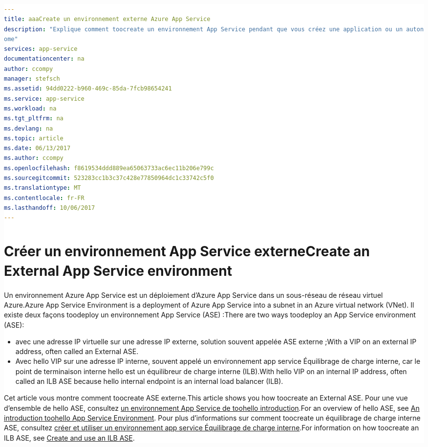 ```yaml
---
title: aaaCreate un environnement externe Azure App Service
description: "Explique comment toocreate un environnement App Service pendant que vous créez une application ou un autonome"
services: app-service
documentationcenter: na
author: ccompy
manager: stefsch
ms.assetid: 94dd0222-b960-469c-85da-7fcb98654241
ms.service: app-service
ms.workload: na
ms.tgt_pltfrm: na
ms.devlang: na
ms.topic: article
ms.date: 06/13/2017
ms.author: ccompy
ms.openlocfilehash: f8619534ddd889ea65063733ac6ec11b206e799c
ms.sourcegitcommit: 523283cc1b3c37c428e77850964dc1c33742c5f0
ms.translationtype: MT
ms.contentlocale: fr-FR
ms.lasthandoff: 10/06/2017
---
```

# <a name="create-an-external-app-service-environment"></a><span data-ttu-id="e068f-103">Créer un environnement App Service externe</span><span class="sxs-lookup"><span data-stu-id="e068f-103">Create an External App Service environment</span></span> #

<span data-ttu-id="e068f-104">Un environnement Azure App Service est un déploiement d’Azure App Service dans un sous-réseau de réseau virtuel Azure.</span><span class="sxs-lookup"><span data-stu-id="e068f-104">Azure App Service Environment is a deployment of Azure App Service into a subnet in an Azure virtual network (VNet).</span></span> <span data-ttu-id="e068f-105">Il existe deux façons toodeploy un environnement App Service (ASE) :</span><span class="sxs-lookup"><span data-stu-id="e068f-105">There are two ways toodeploy an App Service environment (ASE):</span></span>

- <span data-ttu-id="e068f-106">avec une adresse IP virtuelle sur une adresse IP externe, solution souvent appelée ASE externe ;</span><span class="sxs-lookup"><span data-stu-id="e068f-106">With a VIP on an external IP address, often called an External ASE.</span></span>
- <span data-ttu-id="e068f-107">Avec hello VIP sur une adresse IP interne, souvent appelé un environnement app service Équilibrage de charge interne, car le point de terminaison interne hello est un équilibreur de charge interne (ILB).</span><span class="sxs-lookup"><span data-stu-id="e068f-107">With hello VIP on an internal IP address, often called an ILB ASE because hello internal endpoint is an internal load balancer (ILB).</span></span>

<span data-ttu-id="e068f-108">Cet article vous montre comment toocreate ASE externe.</span><span class="sxs-lookup"><span data-stu-id="e068f-108">This article shows you how toocreate an External ASE.</span></span> <span data-ttu-id="e068f-109">Pour une vue d’ensemble de hello ASE, consultez [un environnement App Service de toohello introduction][Intro].</span><span class="sxs-lookup"><span data-stu-id="e068f-109">For an overview of hello ASE, see [An introduction toohello App Service Environment][Intro].</span></span> <span data-ttu-id="e068f-110">Pour plus d’informations sur comment toocreate un équilibrage de charge interne ASE, consultez [créer et utiliser un environnement app service Équilibrage de charge interne][MakeILBASE].</span><span class="sxs-lookup"><span data-stu-id="e068f-110">For information on how toocreate an ILB ASE, see [Create and use an ILB ASE][MakeILBASE].</span></span>


[1]: ./media/how_to_create_an_external_app_service_environment/createexternalase-create.png
[2]: ./media/how_to_create_an_external_app_service_environment/createexternalase-aspcreate.png
[3]: ./media/how_to_create_an_external_app_service_environment/createexternalase-pricing.png
[4]: ./media/how_to_create_an_external_app_service_environment/createexternalase-embeddedcreate.png
[5]: ./media/how_to_create_an_external_app_service_environment/createexternalase-standalonecreate.png
[6]: ./media/how_to_create_an_external_app_service_environment/createexternalase-network.png
[Intro]: ./intro.md
[MakeExternalASE]: ./create-external-ase.md
[MakeASEfromTemplate]: ./create-from-template.md
[MakeILBASE]: ./create-ilb-ase.md
[ASENetwork]: ./network-info.md
[ASEReadme]: ./readme.md
[UsingASE]: ./using-an-ase.md
[UDRs]: ../../virtual-network/virtual-networks-udr-overview.md
[NSGs]: ../../virtual-network/virtual-networks-nsg.md
[ConfigureASEv1]: ../../app-service-web/app-service-web-configure-an-app-service-environment.md
[ASEv1Intro]: ../../app-service-web/app-service-app-service-environment-intro.md
[webapps]: ../../app-service-web/app-service-web-overview.md
[mobileapps]: ../../app-service-mobile/app-service-mobile-value-prop.md
[APIapps]: ../../app-service-api/app-service-api-apps-why-best-platform.md
[Functions]: ../../azure-functions/index.yml
[Pricing]: http://azure.microsoft.com/pricing/details/app-service/
[ARMOverview]: ../../azure-resource-manager/resource-group-overview.md
